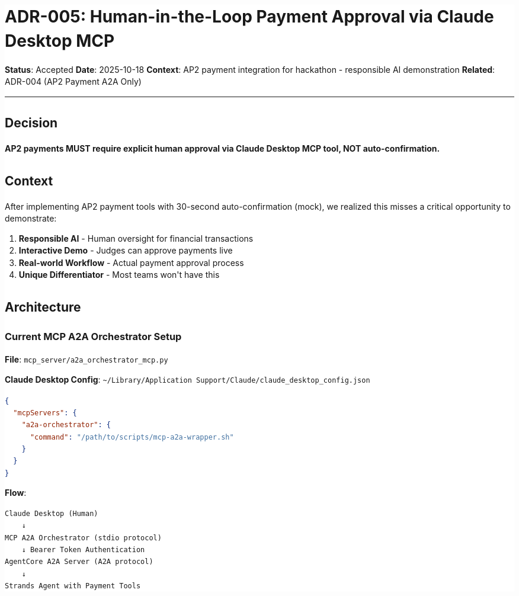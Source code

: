 # ADR-005: Human-in-the-Loop Payment Approval via Claude Desktop MCP

**Status**: Accepted
**Date**: 2025-10-18
**Context**: AP2 payment integration for hackathon - responsible AI demonstration
**Related**: ADR-004 (AP2 Payment A2A Only)

---

## Decision

**AP2 payments MUST require explicit human approval via Claude Desktop MCP tool, NOT auto-confirmation.**

## Context

After implementing AP2 payment tools with 30-second auto-confirmation (mock), we realized this misses a critical opportunity to demonstrate:

1. **Responsible AI** - Human oversight for financial transactions
2. **Interactive Demo** - Judges can approve payments live
3. **Real-world Workflow** - Actual payment approval process
4. **Unique Differentiator** - Most teams won't have this

## Architecture

### Current MCP A2A Orchestrator Setup

**File**: `mcp_server/a2a_orchestrator_mcp.py`

**Claude Desktop Config**: `~/Library/Application Support/Claude/claude_desktop_config.json`

```json
{
  "mcpServers": {
    "a2a-orchestrator": {
      "command": "/path/to/scripts/mcp-a2a-wrapper.sh"
    }
  }
}
```

**Flow**:

```
Claude Desktop (Human)
    ↓
MCP A2A Orchestrator (stdio protocol)
    ↓ Bearer Token Authentication
AgentCore A2A Server (A2A protocol)
    ↓
Strands Agent with Payment Tools
```
